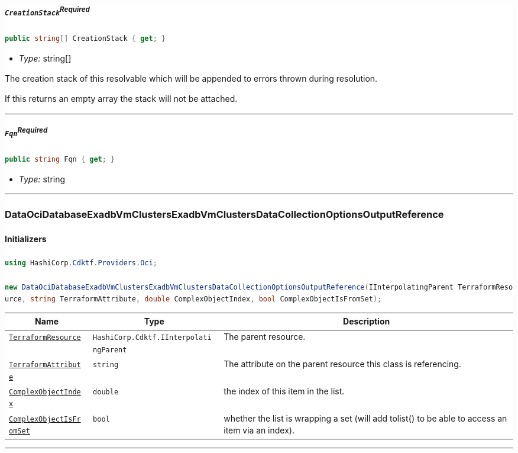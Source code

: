 ##### `CreationStack`<sup>Required</sup> <a name="CreationStack" id="rhizo-co-terraform-provider-oci.dataOciDatabaseExadbVmClusters.DataOciDatabaseExadbVmClustersExadbVmClustersDataCollectionOptionsList.property.creationStack"></a>

```csharp
public string[] CreationStack { get; }
```

- *Type:* string[]

The creation stack of this resolvable which will be appended to errors thrown during resolution.

If this returns an empty array the stack will not be attached.

---

##### `Fqn`<sup>Required</sup> <a name="Fqn" id="rhizo-co-terraform-provider-oci.dataOciDatabaseExadbVmClusters.DataOciDatabaseExadbVmClustersExadbVmClustersDataCollectionOptionsList.property.fqn"></a>

```csharp
public string Fqn { get; }
```

- *Type:* string

---


### DataOciDatabaseExadbVmClustersExadbVmClustersDataCollectionOptionsOutputReference <a name="DataOciDatabaseExadbVmClustersExadbVmClustersDataCollectionOptionsOutputReference" id="rhizo-co-terraform-provider-oci.dataOciDatabaseExadbVmClusters.DataOciDatabaseExadbVmClustersExadbVmClustersDataCollectionOptionsOutputReference"></a>

#### Initializers <a name="Initializers" id="rhizo-co-terraform-provider-oci.dataOciDatabaseExadbVmClusters.DataOciDatabaseExadbVmClustersExadbVmClustersDataCollectionOptionsOutputReference.Initializer"></a>

```csharp
using HashiCorp.Cdktf.Providers.Oci;

new DataOciDatabaseExadbVmClustersExadbVmClustersDataCollectionOptionsOutputReference(IInterpolatingParent TerraformResource, string TerraformAttribute, double ComplexObjectIndex, bool ComplexObjectIsFromSet);
```

| **Name** | **Type** | **Description** |
| --- | --- | --- |
| <code><a href="#rhizo-co-terraform-provider-oci.dataOciDatabaseExadbVmClusters.DataOciDatabaseExadbVmClustersExadbVmClustersDataCollectionOptionsOutputReference.Initializer.parameter.terraformResource">TerraformResource</a></code> | <code>HashiCorp.Cdktf.IInterpolatingParent</code> | The parent resource. |
| <code><a href="#rhizo-co-terraform-provider-oci.dataOciDatabaseExadbVmClusters.DataOciDatabaseExadbVmClustersExadbVmClustersDataCollectionOptionsOutputReference.Initializer.parameter.terraformAttribute">TerraformAttribute</a></code> | <code>string</code> | The attribute on the parent resource this class is referencing. |
| <code><a href="#rhizo-co-terraform-provider-oci.dataOciDatabaseExadbVmClusters.DataOciDatabaseExadbVmClustersExadbVmClustersDataCollectionOptionsOutputReference.Initializer.parameter.complexObjectIndex">ComplexObjectIndex</a></code> | <code>double</code> | the index of this item in the list. |
| <code><a href="#rhizo-co-terraform-provider-oci.dataOciDatabaseExadbVmClusters.DataOciDatabaseExadbVmClustersExadbVmClustersDataCollectionOptionsOutputReference.Initializer.parameter.complexObjectIsFromSet">ComplexObjectIsFromSet</a></code> | <code>bool</code> | whether the list is wrapping a set (will add tolist() to be able to access an item via an index). |

---